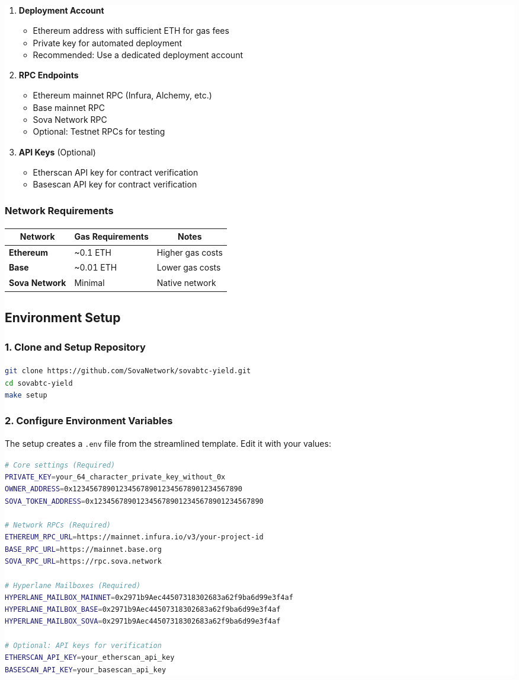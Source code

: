 1. **Deployment Account**
   - Ethereum address with sufficient ETH for gas fees
   - Private key for automated deployment
   - Recommended: Use a dedicated deployment account

2. **RPC Endpoints**
   - Ethereum mainnet RPC (Infura, Alchemy, etc.)
   - Base mainnet RPC
   - Sova Network RPC
   - Optional: Testnet RPCs for testing

3. **API Keys** (Optional)
   - Etherscan API key for contract verification
   - Basescan API key for contract verification

### Network Requirements

| Network | Gas Requirements | Notes |
|---------|------------------|-------|
| **Ethereum** | ~0.1 ETH | Higher gas costs |
| **Base** | ~0.01 ETH | Lower gas costs |
| **Sova Network** | Minimal | Native network |

## Environment Setup

### 1. Clone and Setup Repository

```bash
git clone https://github.com/SovaNetwork/sovabtc-yield.git
cd sovabtc-yield
make setup
```

### 2. Configure Environment Variables

The setup creates a `.env` file from the streamlined template. Edit it with your values:

```bash
# Core settings (Required)
PRIVATE_KEY=your_64_character_private_key_without_0x
OWNER_ADDRESS=0x1234567890123456789012345678901234567890
SOVA_TOKEN_ADDRESS=0x1234567890123456789012345678901234567890

# Network RPCs (Required)
ETHEREUM_RPC_URL=https://mainnet.infura.io/v3/your-project-id
BASE_RPC_URL=https://mainnet.base.org
SOVA_RPC_URL=https://rpc.sova.network

# Hyperlane Mailboxes (Required)
HYPERLANE_MAILBOX_MAINNET=0x2971b9Aec44507318302683a62f9ba6d99e3f4af
HYPERLANE_MAILBOX_BASE=0x2971b9Aec44507318302683a62f9ba6d99e3f4af
HYPERLANE_MAILBOX_SOVA=0x2971b9Aec44507318302683a62f9ba6d99e3f4af

# Optional: API keys for verification
ETHERSCAN_API_KEY=your_etherscan_api_key
BASESCAN_API_KEY=your_basescan_api_key
```
